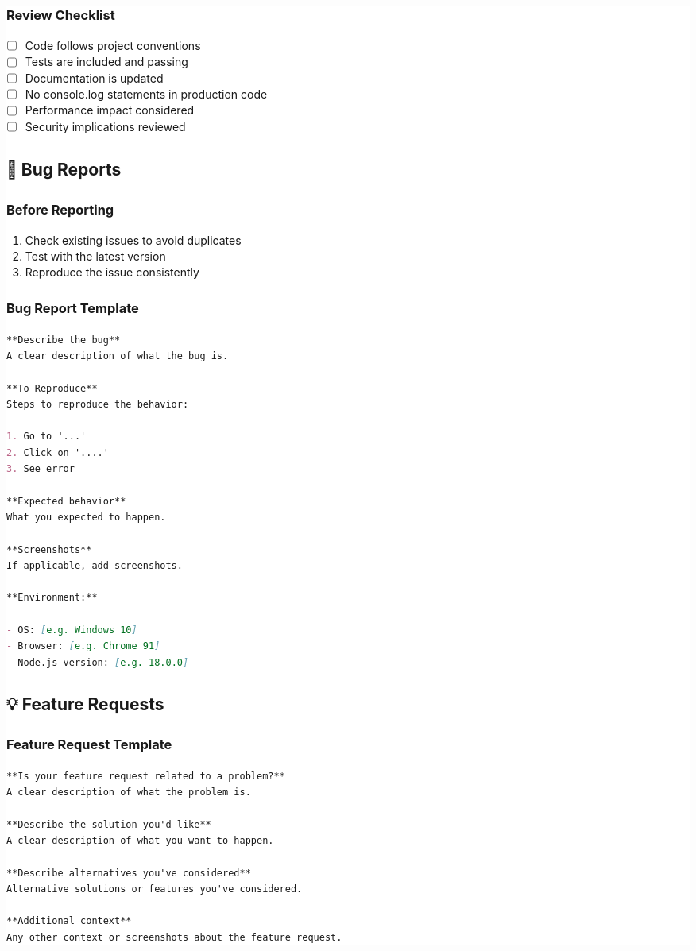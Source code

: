 ### Review Checklist

- [ ] Code follows project conventions
- [ ] Tests are included and passing
- [ ] Documentation is updated
- [ ] No console.log statements in production code
- [ ] Performance impact considered
- [ ] Security implications reviewed

## 🐛 Bug Reports

### Before Reporting

1. Check existing issues to avoid duplicates
2. Test with the latest version
3. Reproduce the issue consistently

### Bug Report Template

```markdown
**Describe the bug**
A clear description of what the bug is.

**To Reproduce**
Steps to reproduce the behavior:

1. Go to '...'
2. Click on '....'
3. See error

**Expected behavior**
What you expected to happen.

**Screenshots**
If applicable, add screenshots.

**Environment:**

- OS: [e.g. Windows 10]
- Browser: [e.g. Chrome 91]
- Node.js version: [e.g. 18.0.0]
```

## 💡 Feature Requests

### Feature Request Template

```markdown
**Is your feature request related to a problem?**
A clear description of what the problem is.

**Describe the solution you'd like**
A clear description of what you want to happen.

**Describe alternatives you've considered**
Alternative solutions or features you've considered.

**Additional context**
Any other context or screenshots about the feature request.
```

